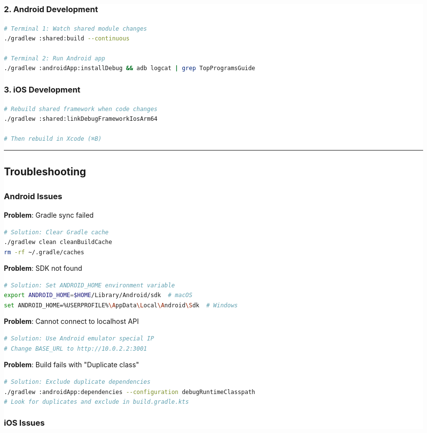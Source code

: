 ### 2. Android Development

```bash
# Terminal 1: Watch shared module changes
./gradlew :shared:build --continuous

# Terminal 2: Run Android app
./gradlew :androidApp:installDebug && adb logcat | grep TopProgramsGuide
```

### 3. iOS Development

```bash
# Rebuild shared framework when code changes
./gradlew :shared:linkDebugFrameworkIosArm64

# Then rebuild in Xcode (⌘B)
```

---

## Troubleshooting

### Android Issues

**Problem**: Gradle sync failed

```bash
# Solution: Clear Gradle cache
./gradlew clean cleanBuildCache
rm -rf ~/.gradle/caches
```

**Problem**: SDK not found

```bash
# Solution: Set ANDROID_HOME environment variable
export ANDROID_HOME=$HOME/Library/Android/sdk  # macOS
set ANDROID_HOME=%USERPROFILE%\AppData\Local\Android\Sdk  # Windows
```

**Problem**: Cannot connect to localhost API

```bash
# Solution: Use Android emulator special IP
# Change BASE_URL to http://10.0.2.2:3001
```

**Problem**: Build fails with "Duplicate class"

```bash
# Solution: Exclude duplicate dependencies
./gradlew :androidApp:dependencies --configuration debugRuntimeClasspath
# Look for duplicates and exclude in build.gradle.kts
```

### iOS Issues
